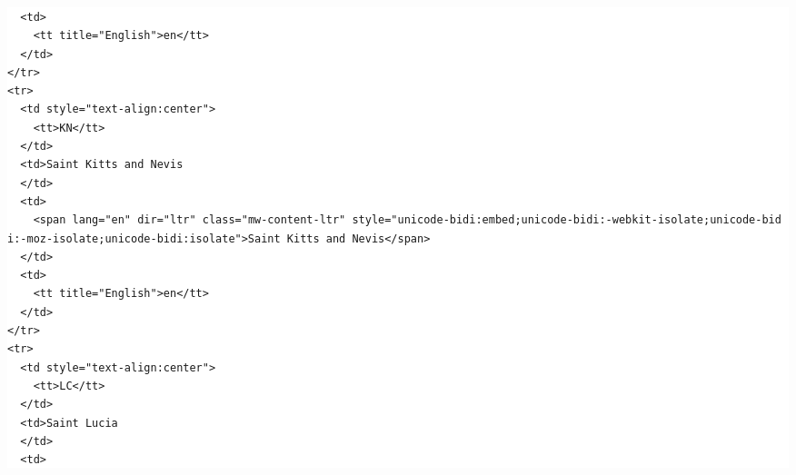       <td>
        <tt title="English">en</tt>
      </td>
    </tr>
    <tr>
      <td style="text-align:center">
        <tt>KN</tt>
      </td>
      <td>Saint Kitts and Nevis
      </td>
      <td>
        <span lang="en" dir="ltr" class="mw-content-ltr" style="unicode-bidi:embed;unicode-bidi:-webkit-isolate;unicode-bidi:-moz-isolate;unicode-bidi:isolate">Saint Kitts and Nevis</span>
      </td>
      <td>
        <tt title="English">en</tt>
      </td>
    </tr>
    <tr>
      <td style="text-align:center">
        <tt>LC</tt>
      </td>
      <td>Saint Lucia
      </td>
      <td>

